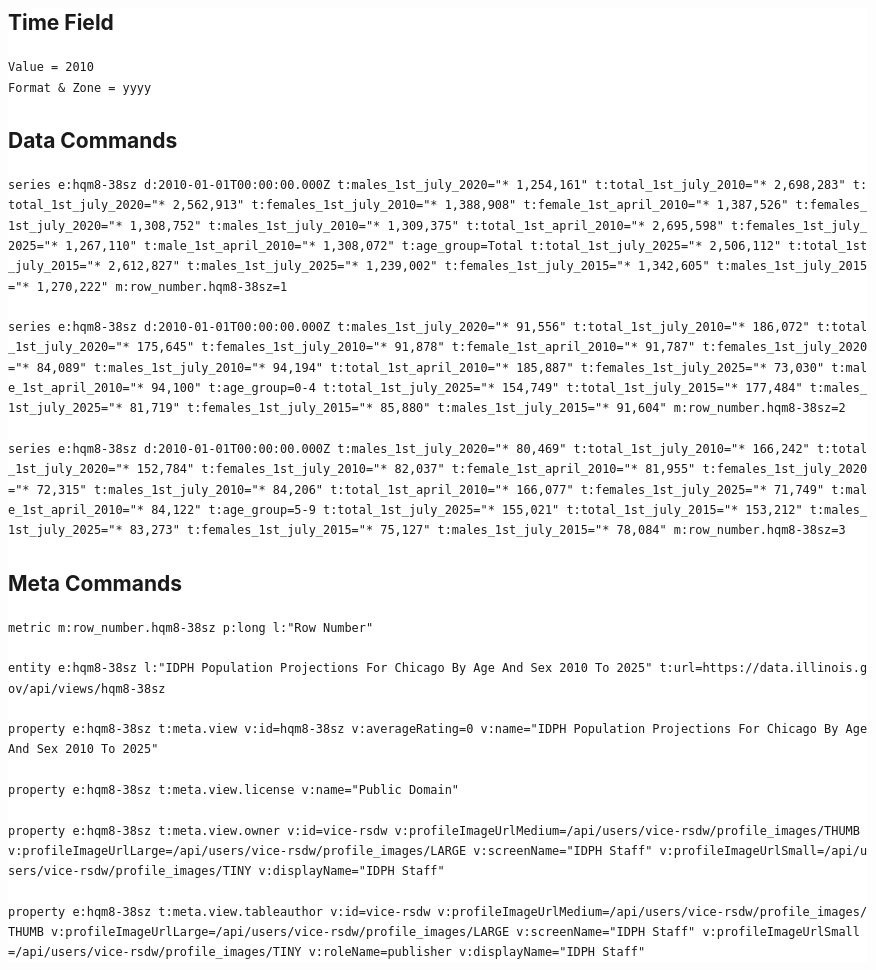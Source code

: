## Time Field

```ls
Value = 2010
Format & Zone = yyyy
```

## Data Commands

```ls
series e:hqm8-38sz d:2010-01-01T00:00:00.000Z t:males_1st_july_2020="* 1,254,161" t:total_1st_july_2010="* 2,698,283" t:total_1st_july_2020="* 2,562,913" t:females_1st_july_2010="* 1,388,908" t:female_1st_april_2010="* 1,387,526" t:females_1st_july_2020="* 1,308,752" t:males_1st_july_2010="* 1,309,375" t:total_1st_april_2010="* 2,695,598" t:females_1st_july_2025="* 1,267,110" t:male_1st_april_2010="* 1,308,072" t:age_group=Total t:total_1st_july_2025="* 2,506,112" t:total_1st_july_2015="* 2,612,827" t:males_1st_july_2025="* 1,239,002" t:females_1st_july_2015="* 1,342,605" t:males_1st_july_2015="* 1,270,222" m:row_number.hqm8-38sz=1

series e:hqm8-38sz d:2010-01-01T00:00:00.000Z t:males_1st_july_2020="* 91,556" t:total_1st_july_2010="* 186,072" t:total_1st_july_2020="* 175,645" t:females_1st_july_2010="* 91,878" t:female_1st_april_2010="* 91,787" t:females_1st_july_2020="* 84,089" t:males_1st_july_2010="* 94,194" t:total_1st_april_2010="* 185,887" t:females_1st_july_2025="* 73,030" t:male_1st_april_2010="* 94,100" t:age_group=0-4 t:total_1st_july_2025="* 154,749" t:total_1st_july_2015="* 177,484" t:males_1st_july_2025="* 81,719" t:females_1st_july_2015="* 85,880" t:males_1st_july_2015="* 91,604" m:row_number.hqm8-38sz=2

series e:hqm8-38sz d:2010-01-01T00:00:00.000Z t:males_1st_july_2020="* 80,469" t:total_1st_july_2010="* 166,242" t:total_1st_july_2020="* 152,784" t:females_1st_july_2010="* 82,037" t:female_1st_april_2010="* 81,955" t:females_1st_july_2020="* 72,315" t:males_1st_july_2010="* 84,206" t:total_1st_april_2010="* 166,077" t:females_1st_july_2025="* 71,749" t:male_1st_april_2010="* 84,122" t:age_group=5-9 t:total_1st_july_2025="* 155,021" t:total_1st_july_2015="* 153,212" t:males_1st_july_2025="* 83,273" t:females_1st_july_2015="* 75,127" t:males_1st_july_2015="* 78,084" m:row_number.hqm8-38sz=3
```

## Meta Commands

```ls
metric m:row_number.hqm8-38sz p:long l:"Row Number"

entity e:hqm8-38sz l:"IDPH Population Projections For Chicago By Age And Sex 2010 To 2025" t:url=https://data.illinois.gov/api/views/hqm8-38sz

property e:hqm8-38sz t:meta.view v:id=hqm8-38sz v:averageRating=0 v:name="IDPH Population Projections For Chicago By Age And Sex 2010 To 2025"

property e:hqm8-38sz t:meta.view.license v:name="Public Domain"

property e:hqm8-38sz t:meta.view.owner v:id=vice-rsdw v:profileImageUrlMedium=/api/users/vice-rsdw/profile_images/THUMB v:profileImageUrlLarge=/api/users/vice-rsdw/profile_images/LARGE v:screenName="IDPH Staff" v:profileImageUrlSmall=/api/users/vice-rsdw/profile_images/TINY v:displayName="IDPH Staff"

property e:hqm8-38sz t:meta.view.tableauthor v:id=vice-rsdw v:profileImageUrlMedium=/api/users/vice-rsdw/profile_images/THUMB v:profileImageUrlLarge=/api/users/vice-rsdw/profile_images/LARGE v:screenName="IDPH Staff" v:profileImageUrlSmall=/api/users/vice-rsdw/profile_images/TINY v:roleName=publisher v:displayName="IDPH Staff"
```
